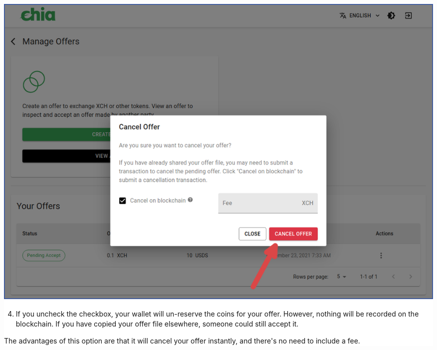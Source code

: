 <img src="/img/offers_img/gui_tutorial/cancel/3_cancel_on_chain.png" alt="Cancel on chain"/>
</figure>
<br/>

4.  If you uncheck the checkbox, your wallet will un-reserve the coins for your offer. However, nothing will be recorded on the blockchain. If you have copied your offer file elsewhere, someone could still accept it.

The advantages of this option are that it will cancel your offer instantly, and there's no need to include a fee.

<figure>